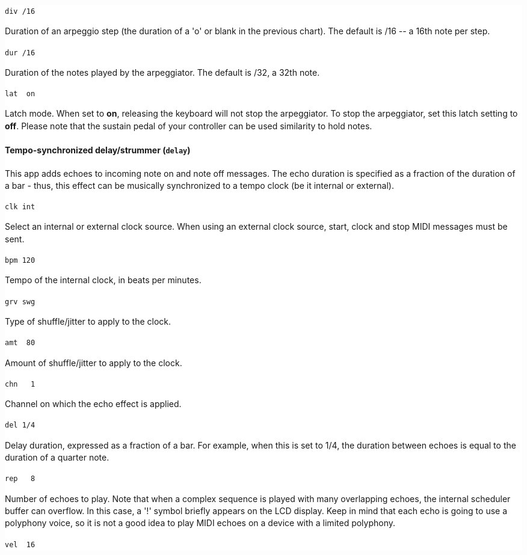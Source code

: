     div /16

Duration of an arpeggio step (the duration of a 'o' or blank in the
previous chart). The default is /16 -- a 16th note per step.

    dur /16

Duration of the notes played by the arpeggiator. The default is /32, a
32th note.

    lat  on

Latch mode. When set to **on**, releasing the keyboard will not stop the
arpeggiator. To stop the arpeggiator, set this latch setting to **off**.
Please note that the sustain pedal of your controller can be used
similarity to hold notes.

#### Tempo-synchronized delay/strummer (`delay`)

This app adds echoes to incoming note on and note off messages. The echo
duration is specified as a fraction of the duration of a bar - thus,
this effect can be musically synchronized to a tempo clock (be it
internal or external).

    clk int

Select an internal or external clock source. When using an external
clock source, start, clock and stop MIDI messages must be sent.

    bpm 120

Tempo of the internal clock, in beats per minutes.

    grv swg

Type of shuffle/jitter to apply to the clock.

    amt  80

Amount of shuffle/jitter to apply to the clock.

    chn   1

Channel on which the echo effect is applied.

    del 1/4

Delay duration, expressed as a fraction of a bar. For example, when this
is set to 1/4, the duration between echoes is equal to the duration of a
quarter note.

    rep   8

Number of echoes to play. Note that when a complex sequence is played
with many overlapping echoes, the internal scheduler buffer can
overflow. In this case, a '!' symbol briefly appears on the LCD display.
Keep in mind that each echo is going to use a polyphony voice, so it is
not a good idea to play MIDI echoes on a device with a limited
polyphony.

    vel  16
